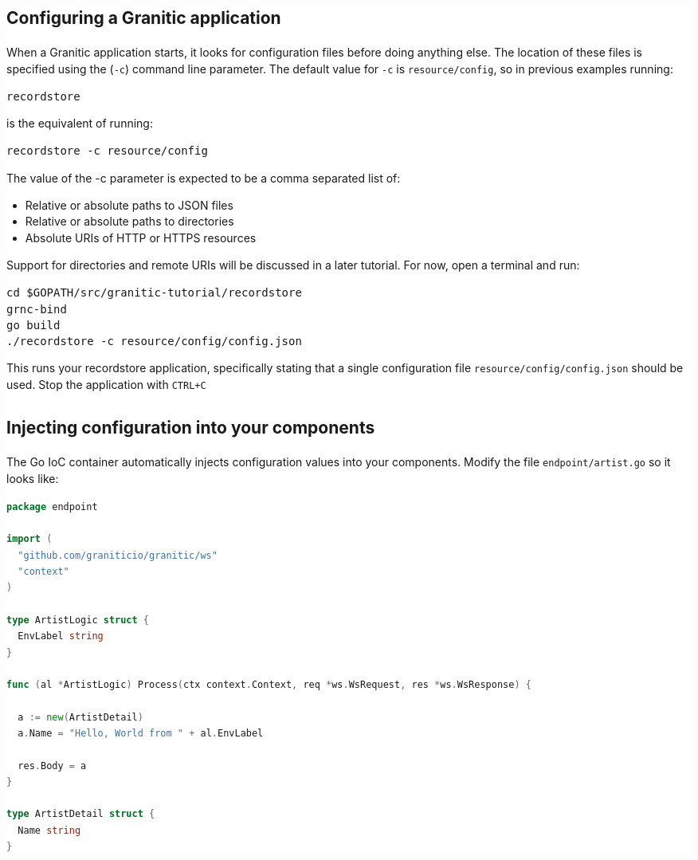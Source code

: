 
## Configuring a Granitic application 

When a Granitic application starts, it looks for configuration files before doing anything else. The location of these files is specified using the
(<code>-c</code>) command line parameter. The default value for <code>-c</code> is <code>resource/config</code>, so in previous examples
running:

<pre>
recordstore
</pre>

is the equivalent of running:

<pre>
recordstore -c resource/config
</pre>

The value of the -c parameter is expected to be a comma separated list of:

 * Relative or absolute paths to JSON files
 * Relative or absolute paths to directories
 * Absolute URIs of HTTP or HTTPS resources
 
Support for directories and remote URIs will be discussed in a later tutorial. For now, open a terminal and run:

<pre>
cd $GOPATH/src/granitic-tutorial/recordstore
grnc-bind
go build
./recordstore -c resource/config/config.json
</pre>

This runs your recordstore application, specifically stating that a single configuration file 
<code>resource/config/config.json</code> should be used. Stop the application with <code>CTRL+C</code>

## Injecting configuration into your components

The Go IoC container automatically injects configuration values into your components. Modify the file <code>endpoint/artist.go</code> so it looks like:

```go
package endpoint

import (
  "github.com/graniticio/granitic/ws"
  "context"
)

type ArtistLogic struct {
  EnvLabel string
}

func (al *ArtistLogic) Process(ctx context.Context, req *ws.WsRequest, res *ws.WsResponse) {

  a := new(ArtistDetail)
  a.Name = "Hello, World from " + al.EnvLabel

  res.Body = a
}

type ArtistDetail struct {
  Name string
}
```